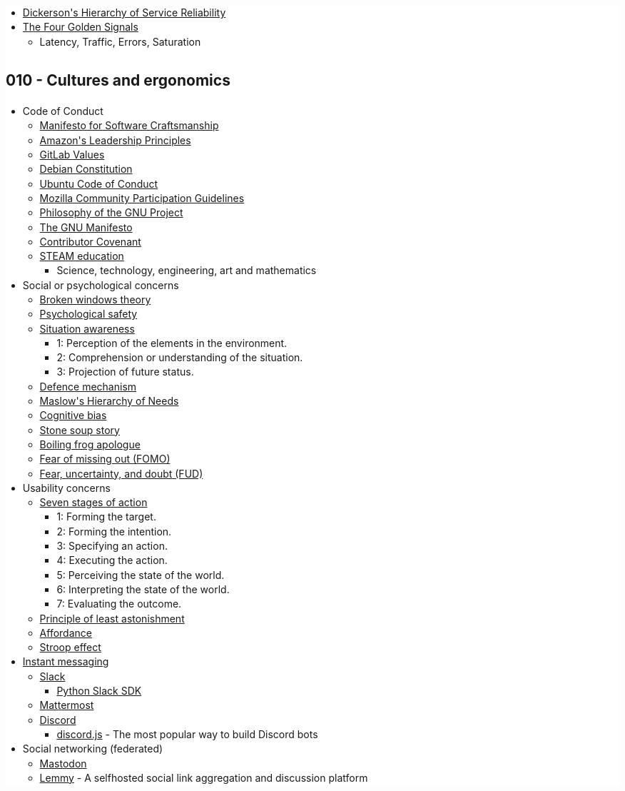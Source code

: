   * [Dickerson's Hierarchy of Service Reliability](https://sre.google/sre-book/part-III-practices/)
  * [The Four Golden Signals](https://sre.google/sre-book/monitoring-distributed-systems/)
    * Latency, Traffic, Errors, Saturation

## 010 - Cultures and ergonomics

* Code of Conduct
  * [Manifesto for Software Craftsmanship](http://manifesto.softwarecraftsmanship.org/)
  * [Amazon's Leadership Principles](https://www.amazon.jobs/en/principles)
  * [GitLab Values](https://about.gitlab.com/handbook/values/)
  * [Debian Constitution](https://www.debian.org/devel/constitution)
  * [Ubuntu Code of Conduct](https://ubuntu.com/community/code-of-conduct)
  * [Mozilla Community Participation Guidelines](https://www.mozilla.org/en-US/about/governance/policies/participation/)
  * [Philosophy of the GNU Project](https://www.gnu.org/philosophy/philosophy.html)
  * [The GNU Manifesto](https://www.gnu.org/gnu/manifesto.html)
  * [Contributor Covenant](https://www.contributor-covenant.org/)
  * [STEAM education](https://en.wikipedia.org/wiki/STEAM_education)
    * Science, technology, engineering, art and mathematics
* Social or psychological concerns
  * [Broken windows theory](https://en.wikipedia.org/wiki/Broken_windows_theory)
  * [Psychological safety](https://en.wikipedia.org/wiki/Psychological_safety)
  * [Situation awareness](https://en.wikipedia.org/wiki/Situation_awareness)
    * 1: Perception of the elements in the environment.
    * 2: Comprehension or understanding of the situation.
    * 3: Projection of future status.
  * [Defence mechanism](https://en.wikipedia.org/wiki/Defence_mechanism)
  * [Maslow's Hierarchy of Needs](https://en.wikipedia.org/wiki/Maslow%27s_hierarchy_of_needs)
  * [Cognitive bias](https://en.wikipedia.org/wiki/Cognitive_bias)
  * [Stone soup story](https://en.wikipedia.org/wiki/Stone_Soup)
  * [Boiling frog apologue](https://en.wikipedia.org/wiki/Boiling_frog)
  * [Fear of missing out (FOMO)](https://en.wikipedia.org/wiki/Fear_of_missing_out)
  * [Fear, uncertainty, and doubt (FUD)](https://en.wikipedia.org/wiki/Fear,_uncertainty,_and_doubt)
* Usability concerns
  * [Seven stages of action](https://en.wikipedia.org/wiki/Seven_stages_of_action)
    * 1: Forming the target.
    * 2: Forming the intention.
    * 3: Specifying an action.
    * 4: Executing the action.
    * 5: Perceiving the state of the world.
    * 6: Interpreting the state of the world.
    * 7: Evaluating the outcome.
  * [Principle of least astonishment](https://en.wikipedia.org/wiki/Principle_of_least_astonishment)
  * [Affordance](https://en.wikipedia.org/wiki/Affordance)
  * [Stroop effect](https://en.wikipedia.org/wiki/Stroop_effect)
* [Instant messaging](https://en.wikipedia.org/wiki/Instant_messaging)
  * [Slack](https://slack.com/)
    * [Python Slack SDK](https://slack.dev/python-slack-sdk/)
  * [Mattermost](https://mattermost.com/)
  * [Discord](https://discord.com/)
    * [discord.js](https://discord.js.org/) - The most popular way to build Discord bots
* Social networking (federated)
  * [Mastodon](https://joinmastodon.org/)
  * [Lemmy](https://join-lemmy.org/) - A selfhosted social link aggregation and discussion platform
